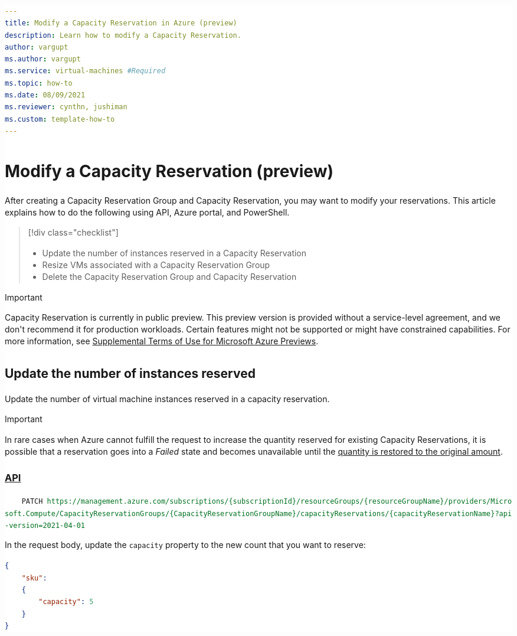 ```yaml
---
title: Modify a Capacity Reservation in Azure (preview)
description: Learn how to modify a Capacity Reservation.
author: vargupt
ms.author: vargupt
ms.service: virtual-machines #Required
ms.topic: how-to
ms.date: 08/09/2021
ms.reviewer: cynthn, jushiman
ms.custom: template-how-to
---
```


# Modify a Capacity Reservation (preview)

After creating a Capacity Reservation Group and Capacity Reservation, you may want to modify your reservations. This article explains how to do the following using API, Azure portal, and PowerShell. 

> [!div class="checklist"]
> * Update the number of instances reserved in a Capacity Reservation 
> * Resize VMs associated with a Capacity Reservation Group
> * Delete the Capacity Reservation Group and Capacity Reservation

> [!IMPORTANT]
> Capacity Reservation is currently in public preview.
> This preview version is provided without a service-level agreement, and we don't recommend it for production workloads. Certain features might not be supported or might have constrained capabilities. 
> For more information, see [Supplemental Terms of Use for Microsoft Azure Previews](https://azure.microsoft.com/support/legal/preview-supplemental-terms/).


## Update the number of instances reserved 

Update the number of virtual machine instances reserved in a capacity reservation.  

> [!IMPORTANT]
> In rare cases when Azure cannot fulfill the request to increase the quantity reserved for existing Capacity Reservations, it is possible that a reservation goes into a *Failed* state and becomes unavailable until the [quantity is restored to the original amount](#restore-instance-quantity).

### [API](#tab/api1)

```rest
    PATCH https://management.azure.com/subscriptions/{subscriptionId}/resourceGroups/{resourceGroupName}/providers/Microsoft.Compute/CapacityReservationGroups/{CapacityReservationGroupName}/capacityReservations/{capacityReservationName}?api-version=2021-04-01
``` 
    
In the request body, update the `capacity` property to the new count that you want to reserve: 
    
```json
{
    "sku":
    {
        "capacity": 5
    }
} 
```
